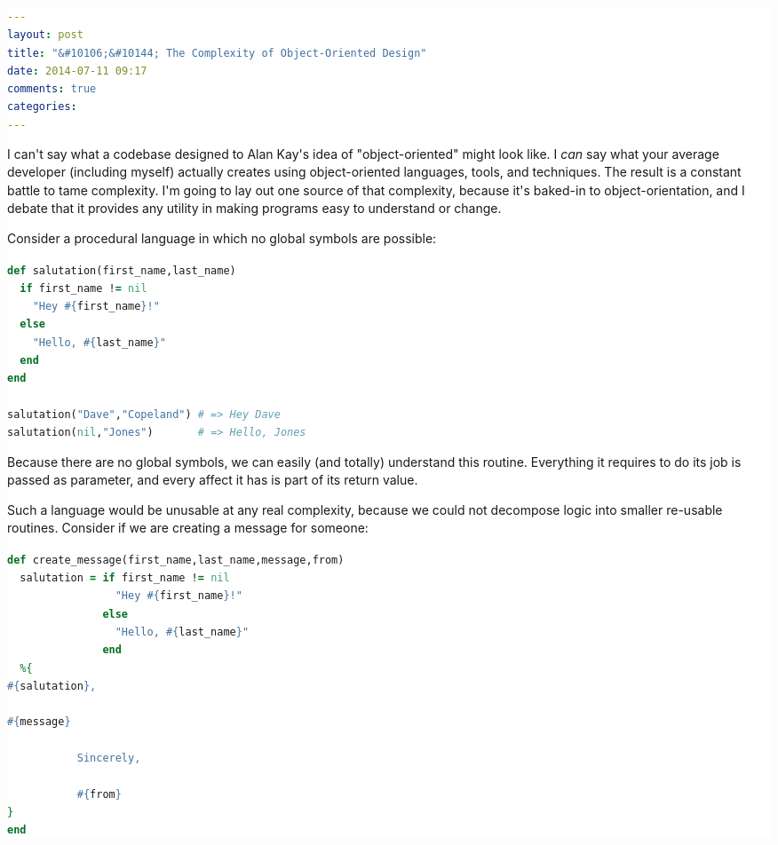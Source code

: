 ```yaml
---
layout: post
title: "&#10106;&#10144; The Complexity of Object-Oriented Design"
date: 2014-07-11 09:17
comments: true
categories: 
---
```


I can't say what a codebase designed to Alan Kay's idea of "object-oriented" might look like.
I *can* say what your average developer (including myself) actually creates using object-oriented languages, tools, and techniques.
The result is a constant battle to tame complexity.
I'm going to lay out one source of that complexity, because it's baked-in to object-orientation, and I debate that it provides any utility in making programs easy to understand or change.



Consider a procedural language in which no global symbols are possible:

```ruby
def salutation(first_name,last_name)
  if first_name != nil
    "Hey #{first_name}!"
  else
    "Hello, #{last_name}"
  end
end

salutation("Dave","Copeland") # => Hey Dave
salutation(nil,"Jones")       # => Hello, Jones
```

Because there are no global symbols, we can easily (and totally) understand this routine.
Everything it requires to do its job is passed as parameter, and every affect it has is part of its return value.

Such a language would be unusable at any real complexity, because we could not decompose logic into smaller re-usable routines.
Consider if we are creating a message for someone:

```ruby
def create_message(first_name,last_name,message,from)
  salutation = if first_name != nil
                 "Hey #{first_name}!"
               else
                 "Hello, #{last_name}"
               end
  %{
#{salutation},

#{message}

           Sincerely,

           #{from}
}
end
```

